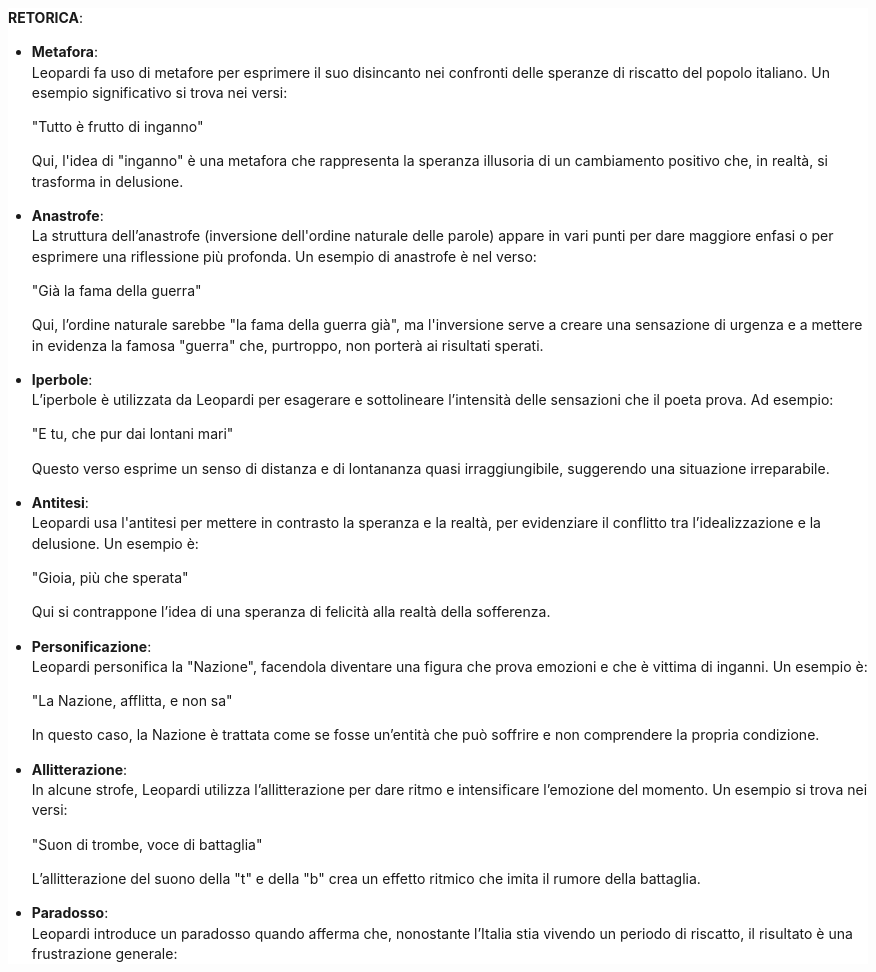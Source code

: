 **RETORICA**:
- **Metafora**:  
    Leopardi fa uso di metafore per esprimere il suo disincanto nei confronti delle speranze di riscatto del popolo italiano. Un esempio significativo si trova nei versi:
    
    "Tutto è frutto di inganno"  
    
    Qui, l'idea di "inganno" è una metafora che rappresenta la speranza illusoria di un cambiamento positivo che, in realtà, si trasforma in delusione.
    
- **Anastrofe**:  
    La struttura dell’anastrofe (inversione dell'ordine naturale delle parole) appare in vari punti per dare maggiore enfasi o per esprimere una riflessione più profonda. Un esempio di anastrofe è nel verso:
    
     "Già la fama della guerra"  
     
    Qui, l’ordine naturale sarebbe "la fama della guerra già", ma l'inversione serve a creare  una sensazione di urgenza e a mettere in evidenza la famosa "guerra" che, purtroppo, non porterà ai risultati sperati.
    
- **Iperbole**:  
    L’iperbole è utilizzata da Leopardi per esagerare e sottolineare l’intensità delle sensazioni che il poeta prova. Ad esempio:
    
     "E tu, che pur dai lontani mari"  
     
    Questo verso esprime un senso di distanza e di lontananza quasi irraggiungibile,   suggerendo una situazione irreparabile.
    
- **Antitesi**:  
    Leopardi usa l'antitesi per mettere in contrasto la speranza e la realtà, per evidenziare il  conflitto tra l’idealizzazione e la delusione. Un esempio è:
    
     "Gioia, più che sperata"  
     
    Qui si contrappone l’idea di una speranza di felicità alla realtà della sofferenza.
    
- **Personificazione**:  
    Leopardi personifica la "Nazione", facendola diventare una figura che prova emozioni e  che è vittima di inganni. Un esempio è:
    
     "La Nazione, afflitta, e non sa"  
     
    In questo caso, la Nazione è trattata come se fosse un’entità che può soffrire e non   comprendere la propria condizione.
    
- **Allitterazione**:  
    In alcune strofe, Leopardi utilizza l’allitterazione per dare ritmo e intensificare l’emozione del momento. Un esempio si trova nei versi:
    
     "Suon di trombe, voce di battaglia"  
     
    L’allitterazione del suono della "t" e della "b" crea un effetto ritmico che imita il rumore della battaglia.
    
- **Paradosso**:  
    Leopardi introduce un paradosso quando afferma che, nonostante l’Italia stia vivendo  un periodo di riscatto, il risultato è una frustrazione generale:
    